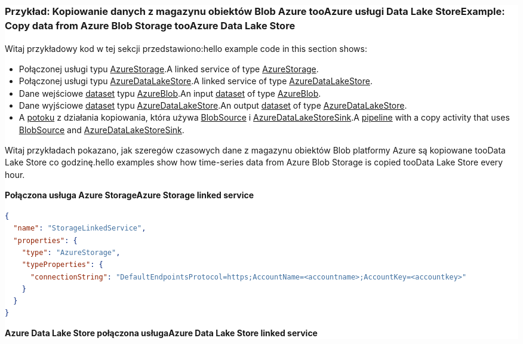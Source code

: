 ### <a name="example-copy-data-from-azure-blob-storage-tooazure-data-lake-store"></a><span data-ttu-id="acb8b-408">Przykład: Kopiowanie danych z magazynu obiektów Blob Azure tooAzure usługi Data Lake Store</span><span class="sxs-lookup"><span data-stu-id="acb8b-408">Example: Copy data from Azure Blob Storage tooAzure Data Lake Store</span></span>
<span data-ttu-id="acb8b-409">Witaj przykładowy kod w tej sekcji przedstawiono:</span><span class="sxs-lookup"><span data-stu-id="acb8b-409">hello example code in this section shows:</span></span>

* <span data-ttu-id="acb8b-410">Połączonej usługi typu [AzureStorage](data-factory-azure-blob-connector.md#linked-service-properties).</span><span class="sxs-lookup"><span data-stu-id="acb8b-410">A linked service of type [AzureStorage](data-factory-azure-blob-connector.md#linked-service-properties).</span></span>
* <span data-ttu-id="acb8b-411">Połączonej usługi typu [AzureDataLakeStore](#linked-service-properties).</span><span class="sxs-lookup"><span data-stu-id="acb8b-411">A linked service of type [AzureDataLakeStore](#linked-service-properties).</span></span>
* <span data-ttu-id="acb8b-412">Dane wejściowe [dataset](data-factory-create-datasets.md) typu [AzureBlob](data-factory-azure-blob-connector.md#dataset-properties).</span><span class="sxs-lookup"><span data-stu-id="acb8b-412">An input [dataset](data-factory-create-datasets.md) of type [AzureBlob](data-factory-azure-blob-connector.md#dataset-properties).</span></span>
* <span data-ttu-id="acb8b-413">Dane wyjściowe [dataset](data-factory-create-datasets.md) typu [AzureDataLakeStore](#dataset-properties).</span><span class="sxs-lookup"><span data-stu-id="acb8b-413">An output [dataset](data-factory-create-datasets.md) of type [AzureDataLakeStore](#dataset-properties).</span></span>
* <span data-ttu-id="acb8b-414">A [potoku](data-factory-create-pipelines.md) z działania kopiowania, która używa [BlobSource](data-factory-azure-blob-connector.md#copy-activity-properties) i [AzureDataLakeStoreSink](#copy-activity-properties).</span><span class="sxs-lookup"><span data-stu-id="acb8b-414">A [pipeline](data-factory-create-pipelines.md) with a copy activity that uses [BlobSource](data-factory-azure-blob-connector.md#copy-activity-properties) and [AzureDataLakeStoreSink](#copy-activity-properties).</span></span>

<span data-ttu-id="acb8b-415">Witaj przykładach pokazano, jak szeregów czasowych dane z magazynu obiektów Blob platformy Azure są kopiowane tooData Lake Store co godzinę.</span><span class="sxs-lookup"><span data-stu-id="acb8b-415">hello examples show how time-series data from Azure Blob Storage is copied tooData Lake Store every hour.</span></span> 

<span data-ttu-id="acb8b-416">**Połączona usługa Azure Storage**</span><span class="sxs-lookup"><span data-stu-id="acb8b-416">**Azure Storage linked service**</span></span>

```JSON
{
  "name": "StorageLinkedService",
  "properties": {
    "type": "AzureStorage",
    "typeProperties": {
      "connectionString": "DefaultEndpointsProtocol=https;AccountName=<accountname>;AccountKey=<accountkey>"
    }
  }
}
```

<span data-ttu-id="acb8b-417">**Azure Data Lake Store połączona usługa**</span><span class="sxs-lookup"><span data-stu-id="acb8b-417">**Azure Data Lake Store linked service**</span></span>
